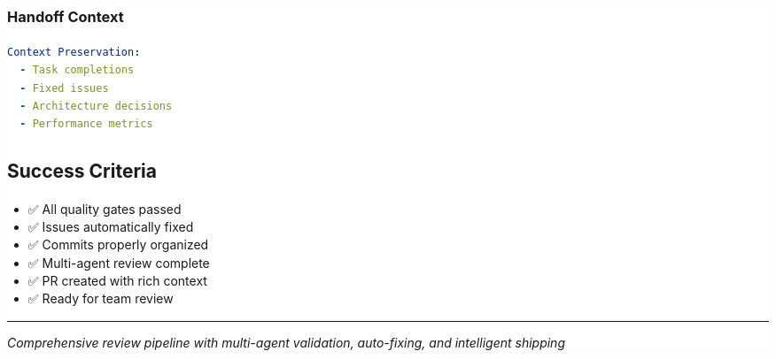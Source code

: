 ### Handoff Context
```yaml
Context Preservation:
  - Task completions
  - Fixed issues
  - Architecture decisions
  - Performance metrics
```

## Success Criteria
- ✅ All quality gates passed
- ✅ Issues automatically fixed
- ✅ Commits properly organized
- ✅ Multi-agent review complete
- ✅ PR created with rich context
- ✅ Ready for team review

---
*Comprehensive review pipeline with multi-agent validation, auto-fixing, and intelligent shipping*